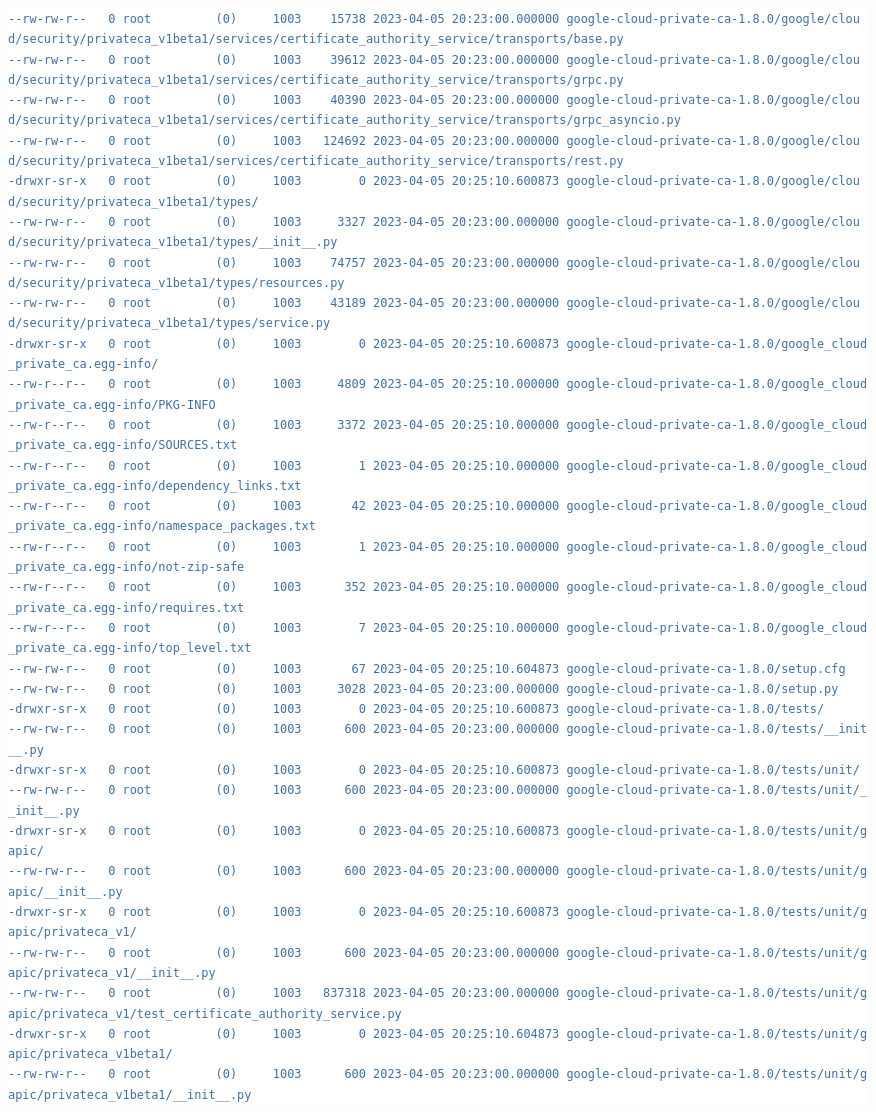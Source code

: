 ```diff
--rw-rw-r--   0 root         (0)     1003    15738 2023-04-05 20:23:00.000000 google-cloud-private-ca-1.8.0/google/cloud/security/privateca_v1beta1/services/certificate_authority_service/transports/base.py
--rw-rw-r--   0 root         (0)     1003    39612 2023-04-05 20:23:00.000000 google-cloud-private-ca-1.8.0/google/cloud/security/privateca_v1beta1/services/certificate_authority_service/transports/grpc.py
--rw-rw-r--   0 root         (0)     1003    40390 2023-04-05 20:23:00.000000 google-cloud-private-ca-1.8.0/google/cloud/security/privateca_v1beta1/services/certificate_authority_service/transports/grpc_asyncio.py
--rw-rw-r--   0 root         (0)     1003   124692 2023-04-05 20:23:00.000000 google-cloud-private-ca-1.8.0/google/cloud/security/privateca_v1beta1/services/certificate_authority_service/transports/rest.py
-drwxr-sr-x   0 root         (0)     1003        0 2023-04-05 20:25:10.600873 google-cloud-private-ca-1.8.0/google/cloud/security/privateca_v1beta1/types/
--rw-rw-r--   0 root         (0)     1003     3327 2023-04-05 20:23:00.000000 google-cloud-private-ca-1.8.0/google/cloud/security/privateca_v1beta1/types/__init__.py
--rw-rw-r--   0 root         (0)     1003    74757 2023-04-05 20:23:00.000000 google-cloud-private-ca-1.8.0/google/cloud/security/privateca_v1beta1/types/resources.py
--rw-rw-r--   0 root         (0)     1003    43189 2023-04-05 20:23:00.000000 google-cloud-private-ca-1.8.0/google/cloud/security/privateca_v1beta1/types/service.py
-drwxr-sr-x   0 root         (0)     1003        0 2023-04-05 20:25:10.600873 google-cloud-private-ca-1.8.0/google_cloud_private_ca.egg-info/
--rw-r--r--   0 root         (0)     1003     4809 2023-04-05 20:25:10.000000 google-cloud-private-ca-1.8.0/google_cloud_private_ca.egg-info/PKG-INFO
--rw-r--r--   0 root         (0)     1003     3372 2023-04-05 20:25:10.000000 google-cloud-private-ca-1.8.0/google_cloud_private_ca.egg-info/SOURCES.txt
--rw-r--r--   0 root         (0)     1003        1 2023-04-05 20:25:10.000000 google-cloud-private-ca-1.8.0/google_cloud_private_ca.egg-info/dependency_links.txt
--rw-r--r--   0 root         (0)     1003       42 2023-04-05 20:25:10.000000 google-cloud-private-ca-1.8.0/google_cloud_private_ca.egg-info/namespace_packages.txt
--rw-r--r--   0 root         (0)     1003        1 2023-04-05 20:25:10.000000 google-cloud-private-ca-1.8.0/google_cloud_private_ca.egg-info/not-zip-safe
--rw-r--r--   0 root         (0)     1003      352 2023-04-05 20:25:10.000000 google-cloud-private-ca-1.8.0/google_cloud_private_ca.egg-info/requires.txt
--rw-r--r--   0 root         (0)     1003        7 2023-04-05 20:25:10.000000 google-cloud-private-ca-1.8.0/google_cloud_private_ca.egg-info/top_level.txt
--rw-rw-r--   0 root         (0)     1003       67 2023-04-05 20:25:10.604873 google-cloud-private-ca-1.8.0/setup.cfg
--rw-rw-r--   0 root         (0)     1003     3028 2023-04-05 20:23:00.000000 google-cloud-private-ca-1.8.0/setup.py
-drwxr-sr-x   0 root         (0)     1003        0 2023-04-05 20:25:10.600873 google-cloud-private-ca-1.8.0/tests/
--rw-rw-r--   0 root         (0)     1003      600 2023-04-05 20:23:00.000000 google-cloud-private-ca-1.8.0/tests/__init__.py
-drwxr-sr-x   0 root         (0)     1003        0 2023-04-05 20:25:10.600873 google-cloud-private-ca-1.8.0/tests/unit/
--rw-rw-r--   0 root         (0)     1003      600 2023-04-05 20:23:00.000000 google-cloud-private-ca-1.8.0/tests/unit/__init__.py
-drwxr-sr-x   0 root         (0)     1003        0 2023-04-05 20:25:10.600873 google-cloud-private-ca-1.8.0/tests/unit/gapic/
--rw-rw-r--   0 root         (0)     1003      600 2023-04-05 20:23:00.000000 google-cloud-private-ca-1.8.0/tests/unit/gapic/__init__.py
-drwxr-sr-x   0 root         (0)     1003        0 2023-04-05 20:25:10.600873 google-cloud-private-ca-1.8.0/tests/unit/gapic/privateca_v1/
--rw-rw-r--   0 root         (0)     1003      600 2023-04-05 20:23:00.000000 google-cloud-private-ca-1.8.0/tests/unit/gapic/privateca_v1/__init__.py
--rw-rw-r--   0 root         (0)     1003   837318 2023-04-05 20:23:00.000000 google-cloud-private-ca-1.8.0/tests/unit/gapic/privateca_v1/test_certificate_authority_service.py
-drwxr-sr-x   0 root         (0)     1003        0 2023-04-05 20:25:10.604873 google-cloud-private-ca-1.8.0/tests/unit/gapic/privateca_v1beta1/
--rw-rw-r--   0 root         (0)     1003      600 2023-04-05 20:23:00.000000 google-cloud-private-ca-1.8.0/tests/unit/gapic/privateca_v1beta1/__init__.py
```